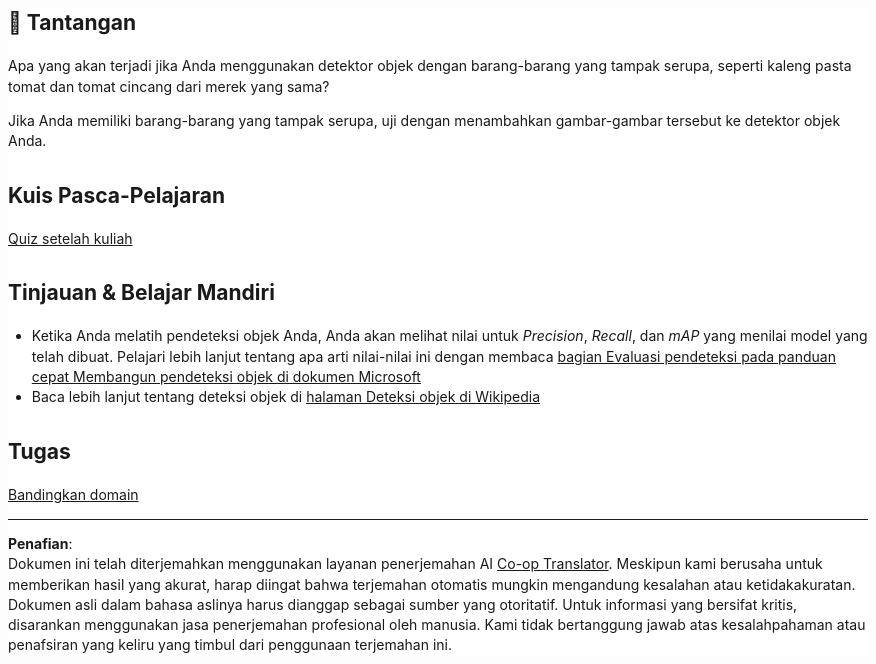 ## 🚀 Tantangan

Apa yang akan terjadi jika Anda menggunakan detektor objek dengan barang-barang yang tampak serupa, seperti kaleng pasta tomat dan tomat cincang dari merek yang sama?

Jika Anda memiliki barang-barang yang tampak serupa, uji dengan menambahkan gambar-gambar tersebut ke detektor objek Anda.

## Kuis Pasca-Pelajaran
[Quiz setelah kuliah](https://black-meadow-040d15503.1.azurestaticapps.net/quiz/38)

## Tinjauan & Belajar Mandiri

* Ketika Anda melatih pendeteksi objek Anda, Anda akan melihat nilai untuk *Precision*, *Recall*, dan *mAP* yang menilai model yang telah dibuat. Pelajari lebih lanjut tentang apa arti nilai-nilai ini dengan membaca [bagian Evaluasi pendeteksi pada panduan cepat Membangun pendeteksi objek di dokumen Microsoft](https://docs.microsoft.com/azure/cognitive-services/custom-vision-service/get-started-build-detector?WT.mc_id=academic-17441-jabenn#evaluate-the-detector)
* Baca lebih lanjut tentang deteksi objek di [halaman Deteksi objek di Wikipedia](https://wikipedia.org/wiki/Object_detection)

## Tugas

[Bandingkan domain](assignment.md)

---

**Penafian**:  
Dokumen ini telah diterjemahkan menggunakan layanan penerjemahan AI [Co-op Translator](https://github.com/Azure/co-op-translator). Meskipun kami berusaha untuk memberikan hasil yang akurat, harap diingat bahwa terjemahan otomatis mungkin mengandung kesalahan atau ketidakakuratan. Dokumen asli dalam bahasa aslinya harus dianggap sebagai sumber yang otoritatif. Untuk informasi yang bersifat kritis, disarankan menggunakan jasa penerjemahan profesional oleh manusia. Kami tidak bertanggung jawab atas kesalahpahaman atau penafsiran yang keliru yang timbul dari penggunaan terjemahan ini.